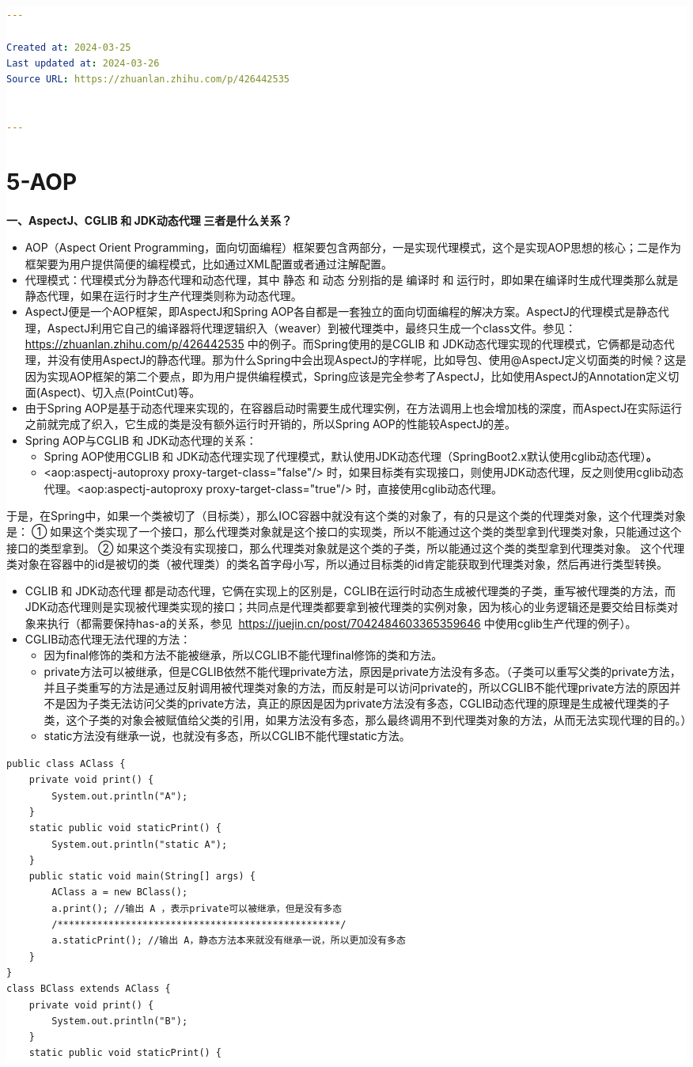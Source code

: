 ```yaml
---

Created at: 2024-03-25
Last updated at: 2024-03-26
Source URL: https://zhuanlan.zhihu.com/p/426442535


---
```


# 5-AOP


**一、AspectJ、CGLIB 和 JDK动态代理 三者是什么关系？**

* AOP（Aspect Orient Programming，面向切面编程）框架要包含两部分，一是实现代理模式，这个是实现AOP思想的核心；二是作为框架要为用户提供简便的编程模式，比如通过XML配置或者通过注解配置。
* 代理模式：代理模式分为静态代理和动态代理，其中 静态 和 动态 分别指的是 编译时 和 运行时，即如果在编译时生成代理类那么就是静态代理，如果在运行时才生产代理类则称为动态代理。
* AspectJ便是一个AOP框架，即AspectJ和Spring AOP各自都是一套独立的面向切面编程的解决方案。AspectJ的代理模式是静态代理，AspectJ利用它自己的编译器将代理逻辑织入（weaver）到被代理类中，最终只生成一个class文件。参见： https://zhuanlan.zhihu.com/p/426442535 中的例子。而Spring使用的是CGLIB 和 JDK动态代理实现的代理模式，它俩都是动态代理，并没有使用AspectJ的静态代理。那为什么Spring中会出现AspectJ的字样呢，比如导包、使用@AspectJ定义切面类的时候？这是因为实现AOP框架的第二个要点，即为用户提供编程模式，Spring应该是完全参考了AspectJ，比如使用AspectJ的Annotation定义切面(Aspect)、切入点(PointCut)等。
* 由于Spring AOP是基于动态代理来实现的，在容器启动时需要生成代理实例，在方法调用上也会增加栈的深度，而AspectJ在实际运行之前就完成了织入，它生成的类是没有额外运行时开销的，所以Spring AOP的性能较AspectJ的差。
* Spring AOP与CGLIB 和 JDK动态代理的关系：
	* Spring AOP使用CGLIB 和 JDK动态代理实现了代理模式，默认使用JDK动态代理（SpringBoot2.x默认使用cglib动态代理）**。**
	* <aop:aspectj-autoproxy proxy-target-class="false"/> 时，如果目标类有实现接口，则使用JDK动态代理，反之则使用cglib动态代理。<aop:aspectj-autoproxy proxy-target-class="true"/> 时，直接使用cglib动态代理。

于是，在Spring中，如果一个类被切了（目标类），那么IOC容器中就没有这个类的对象了，有的只是这个类的代理类对象，这个代理类对象是：
① 如果这个类实现了一个接口，那么代理类对象就是这个接口的实现类，所以不能通过这个类的类型拿到代理类对象，只能通过这个接口的类型拿到。
② 如果这个类没有实现接口，那么代理类对象就是这个类的子类，所以能通过这个类的类型拿到代理类对象。
这个代理类对象在容器中的id是被切的类（被代理类）的类名首字母小写，所以通过目标类的id肯定能获取到代理类对象，然后再进行类型转换。

* CGLIB 和 JDK动态代理 都是动态代理，它俩在实现上的区别是，CGLIB在运行时动态生成被代理类的子类，重写被代理类的方法，而JDK动态代理则是实现被代理类实现的接口；共同点是代理类都要拿到被代理类的实例对象，因为核心的业务逻辑还是要交给目标类对象来执行（都需要保持has-a的关系，参见  https://juejin.cn/post/7042484603365359646  中使用cglib生产代理的例子）。
* CGLIB动态代理无法代理的方法：
	* 因为final修饰的类和方法不能被继承，所以CGLIB不能代理final修饰的类和方法。
	* private方法可以被继承，但是CGLIB依然不能代理private方法，原因是private方法没有多态。（子类可以重写父类的private方法，并且子类重写的方法是通过反射调用被代理类对象的方法，而反射是可以访问private的，所以CGLIB不能代理private方法的原因并不是因为子类无法访问父类的private方法，真正的原因是因为private方法没有多态，CGLIB动态代理的原理是生成被代理类的子类，这个子类的对象会被赋值给父类的引用，如果方法没有多态，那么最终调用不到代理类对象的方法，从而无法实现代理的目的。）
	* static方法没有继承一说，也就没有多态，所以CGLIB不能代理static方法。

```
public class AClass {
    private void print() {
        System.out.println("A");
    }
    static public void staticPrint() {
        System.out.println("static A");
    }
    public static void main(String[] args) {
        AClass a = new BClass();
        a.print(); //输出 A ，表示private可以被继承，但是没有多态
        /**************************************************/
        a.staticPrint(); //输出 A，静态方法本来就没有继承一说，所以更加没有多态
    }
}
class BClass extends AClass {
    private void print() {
        System.out.println("B");
    }
    static public void staticPrint() {
```